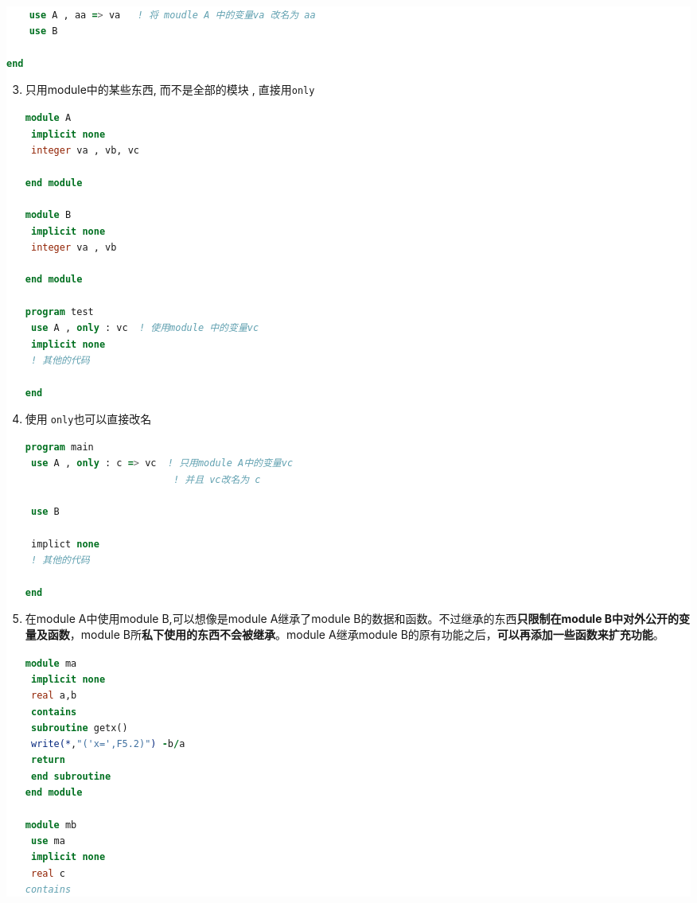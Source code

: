    ```fortran
       use A , aa => va   ! 将 moudle A 中的变量va 改名为 aa
       use B 
   
   end 
   ```





3. 只用module中的某些东西, 而不是全部的模块 , 直接用`only`

   ```fortran
   module A 
   	implicit none
   	integer va , vb, vc
   	
   end module 
   
   module B 
   	implicit none
   	integer va , vb
   	
   end module
   
   program test
   	use A , only : vc  ! 使用module 中的变量vc
   	implicit none
   	! 其他的代码
   
   end 
   ```

4. 使用 `only`也可以直接改名

   ```fortran
   program main
   	use A , only : c => vc  ! 只用module A中的变量vc 
   	                         ! 并且 vc改名为 c
   
   	use B 
   	
   	implict none 
   	! 其他的代码
   	
   end 
   ```

   

5. 在module A中使用module B,可以想像是module A继承了module B的数据和函数。不过继承的东西**只限制在module B中对外公开的变量及函数**，module B所**私下使用的东西不会被继承**。module A继承module B的原有功能之后，**可以再添加一些函数来扩充功能**。

   ```fortran
   module ma
   	implicit none
   	real a,b
   	contains
   	subroutine getx()
   	write(*,"('x=',F5.2)") -b/a
   	return 
   	end subroutine
   end module
   
   module mb
   	use ma
   	implicit none
   	real c
   contains
   ```